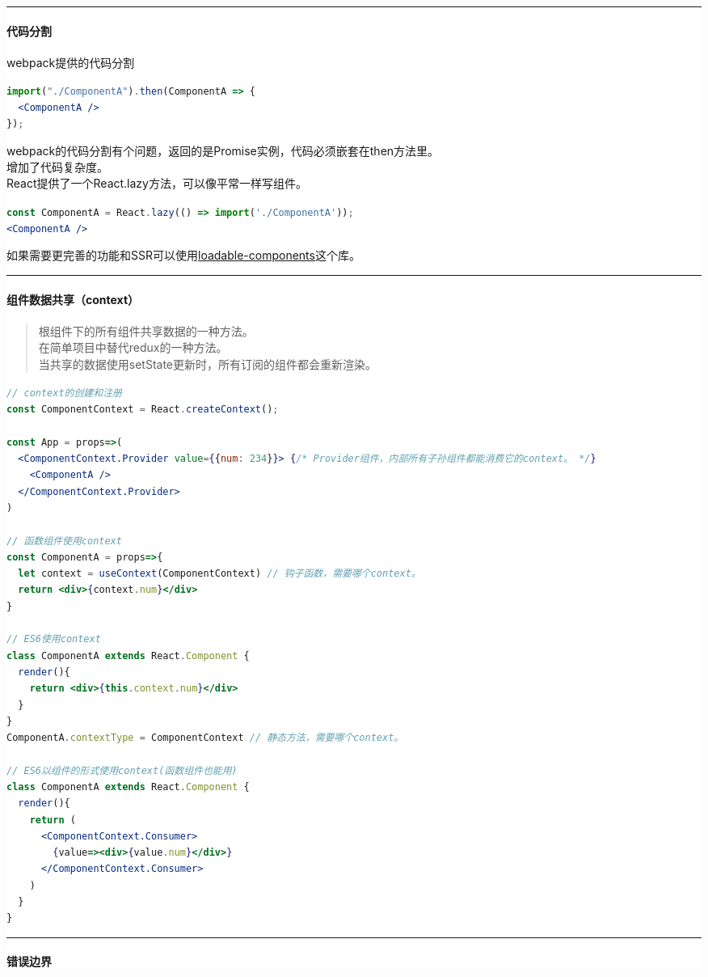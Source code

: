 ```jsx
```
---
#### 代码分割

webpack提供的代码分割
```jsx
import("./ComponentA").then(ComponentA => {
  <ComponentA />
});
```
webpack的代码分割有个问题，返回的是Promise实例，代码必须嵌套在then方法里。  
增加了代码复杂度。    
React提供了一个React.lazy方法，可以像平常一样写组件。
```jsx
const ComponentA = React.lazy(() => import('./ComponentA'));
<ComponentA />
```
如果需要更完善的功能和SSR可以使用<a href="https://loadable-components.com/" target="_blank">loadable-components</a>这个库。

---
#### 组件数据共享（context）

> 根组件下的所有组件共享数据的一种方法。  
> 在简单项目中替代redux的一种方法。  
> 当共享的数据使用setState更新时，所有订阅的组件都会重新渲染。

```jsx
// context的创建和注册
const ComponentContext = React.createContext();

const App = props=>(
  <ComponentContext.Provider value={{num: 234}}> {/* Provider组件，内部所有子孙组件都能消费它的context。 */}
    <ComponentA />
  </ComponentContext.Provider>
)

// 函数组件使用context
const ComponentA = props=>{ 
  let context = useContext(ComponentContext) // 钩子函数，需要哪个context。
  return <div>{context.num}</div>
}

// ES6使用context
class ComponentA extends React.Component { 
  render(){
    return <div>{this.context.num}</div>
  }
}
ComponentA.contextType = ComponentContext // 静态方法，需要哪个context。

// ES6以组件的形式使用context(函数组件也能用)
class ComponentA extends React.Component {
  render(){
    return (
      <ComponentContext.Consumer>
        {value=><div>{value.num}</div>}
      </ComponentContext.Consumer>
    )
  }
}
```
---
#### 错误边界
